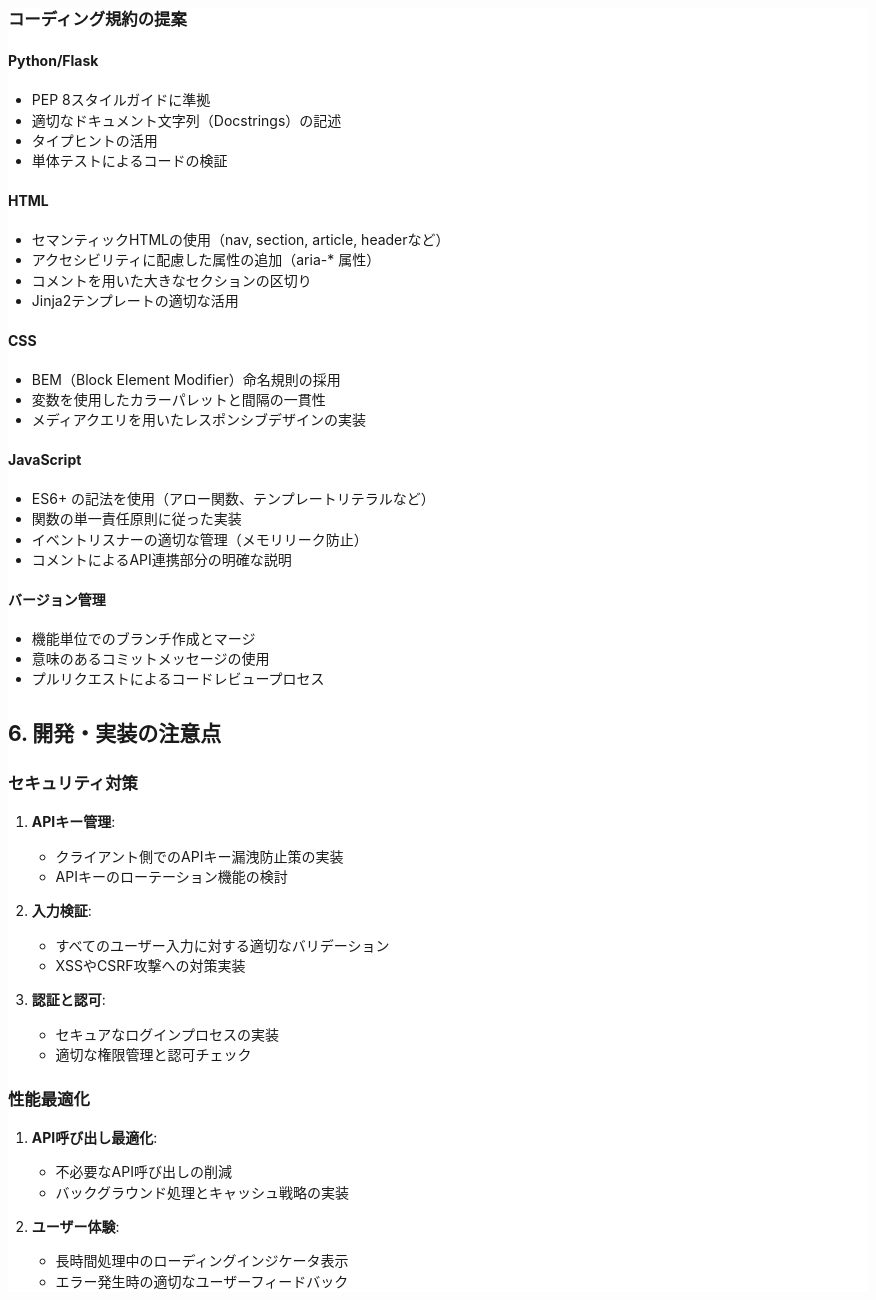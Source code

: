 ### コーディング規約の提案

#### Python/Flask
- PEP 8スタイルガイドに準拠
- 適切なドキュメント文字列（Docstrings）の記述
- タイプヒントの活用
- 単体テストによるコードの検証

#### HTML
- セマンティックHTMLの使用（nav, section, article, headerなど）
- アクセシビリティに配慮した属性の追加（aria-* 属性）
- コメントを用いた大きなセクションの区切り
- Jinja2テンプレートの適切な活用

#### CSS
- BEM（Block Element Modifier）命名規則の採用
- 変数を使用したカラーパレットと間隔の一貫性
- メディアクエリを用いたレスポンシブデザインの実装

#### JavaScript
- ES6+ の記法を使用（アロー関数、テンプレートリテラルなど）
- 関数の単一責任原則に従った実装
- イベントリスナーの適切な管理（メモリリーク防止）
- コメントによるAPI連携部分の明確な説明

#### バージョン管理
- 機能単位でのブランチ作成とマージ
- 意味のあるコミットメッセージの使用
- プルリクエストによるコードレビュープロセス

## 6. 開発・実装の注意点

### セキュリティ対策
1. **APIキー管理**:
   - クライアント側でのAPIキー漏洩防止策の実装
   - APIキーのローテーション機能の検討

2. **入力検証**:
   - すべてのユーザー入力に対する適切なバリデーション
   - XSSやCSRF攻撃への対策実装

3. **認証と認可**:
   - セキュアなログインプロセスの実装
   - 適切な権限管理と認可チェック

### 性能最適化
1. **API呼び出し最適化**:
   - 不必要なAPI呼び出しの削減
   - バックグラウンド処理とキャッシュ戦略の実装

2. **ユーザー体験**:
   - 長時間処理中のローディングインジケータ表示
   - エラー発生時の適切なユーザーフィードバック
